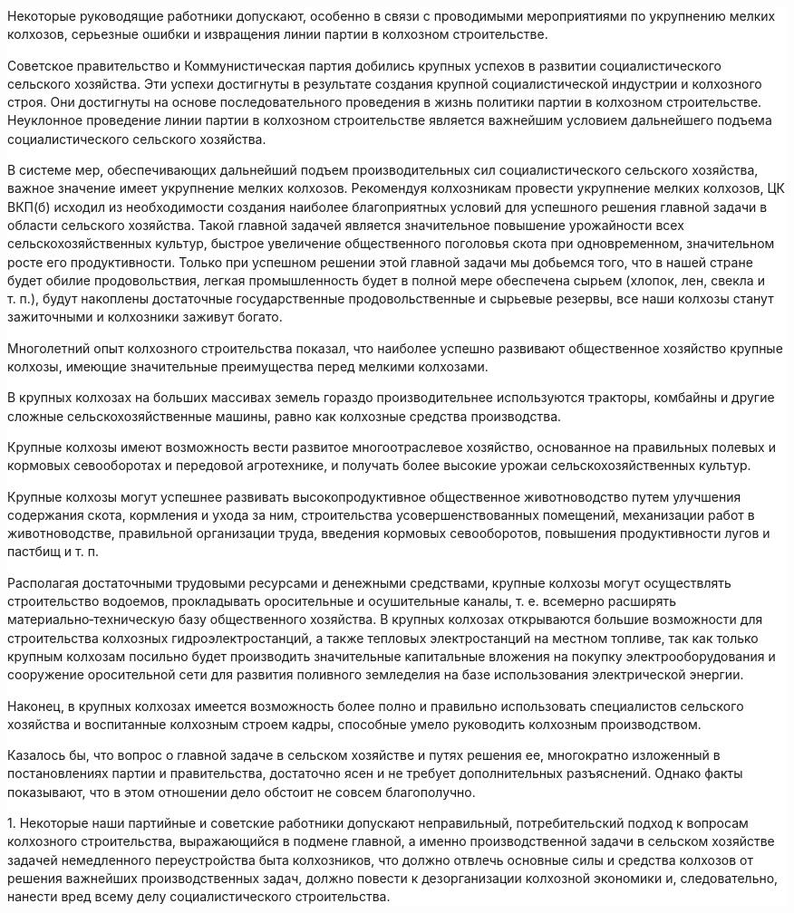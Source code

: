 Некоторые руководящие работники допускают, особенно в связи с проводимыми мероприятиями по укрупнению мелких колхозов, серьезные ошибки и извращения линии партии в колхозном строительстве.

Советское правительство и Коммунистическая партия добились крупных успехов в развитии социалистического сельского хозяйства. Эти успехи достигнуты в результате создания крупной социалистической индустрии и колхозного строя. Они достигнуты на основе последовательного проведения в жизнь политики партии в колхозном строительстве. Неуклонное проведение линии партии в колхозном строительстве является важнейшим условием дальнейшего подъема социалистического сельского хозяйства.

В системе мер, обеспечивающих дальнейший подъем производительных сил социалистического сельского хозяйства, важное значение имеет укрупнение мелких колхозов. Рекомендуя колхозникам провести укрупнение мелких колхозов, ЦК ВКП(б) исходил из необходимости создания наиболее благоприятных условий для успешного решения главной задачи в области сельского хозяйства. Такой главной задачей является значительное повышение урожайности всех сельскохозяйственных культур, быстрое увеличение общественного поголовья скота при одновременном, значительном росте его продуктивности. Только при успешном решении этой главной задачи мы добьемся того, что в нашей стране будет обилие продовольствия, легкая промышленность будет в полной мере обеспечена сырьем (хлопок, лен, свекла и т. п.), будут накоплены достаточные государственные продовольственные и сырьевые резервы, все наши колхозы станут зажиточными и колхозники заживут богато.

Многолетний опыт колхозного строительства показал, что наиболее успешно развивают общественное хозяйство крупные колхозы, имеющие значительные преимущества перед мелкими колхозами.

В крупных колхозах на больших массивах земель гораздо производительнее используются тракторы, комбайны и другие сложные сельскохозяйственные машины, равно как колхозные средства производства.

Крупные колхозы имеют возможность вести развитое многоотраслевое хозяйство, основанное на правильных полевых и кормовых севооборотах и передовой агротехнике, и получать более высокие урожаи сельскохозяйственных культур.

Крупные колхозы могут успешнее развивать высокопродуктивное общественное животноводство путем улучшения содержания скота, кормления и ухода за ним, строительства усовершенствованных помещений, механизации работ в животноводстве, правильной организации труда, введения кормовых севооборотов, повышения продуктивности лугов и пастбищ и т. п.

Располагая достаточными трудовыми ресурсами и денежными средствами, крупные колхозы могут осуществлять строительство водоемов, прокладывать оросительные и осушительные каналы, т. е. всемерно расширять материально‑техническую базу общественного хозяйства. В крупных колхозах открываются большие возможности для строительства колхозных гидроэлектростанций, а также тепловых электростанций на местном топливе, так как только крупным колхозам посильно будет производить значительные капитальные вложения на покупку электрооборудования и сооружение оросительной сети для развития поливного земледелия на базе использования электрической энергии.

Наконец, в крупных колхозах имеется возможность более полно и правильно использовать специалистов сельского хозяйства и воспитанные колхозным строем кадры, способные умело руководить колхозным производством.

Казалось бы, что вопрос о главной задаче в сельском хозяйстве и путях решения ее, многократно изложенный в постановлениях партии и правительства, достаточно ясен и не требует дополнительных разъяснений. Однако факты показывают, что в этом отношении дело обстоит не совсем благополучно.

1. Некоторые наши партийные и советские работники допускают неправильный, потребительский подход к вопросам колхозного строительства, выражающийся в подмене главной, а именно производственной задачи в сельском хозяйстве задачей немедленного переустройства быта колхозников, что должно отвлечь основные силы и средства колхозов от решения важнейших производственных задач, должно повести к дезорганизации колхозной экономики и, следовательно, нанести вред всему делу социалистического строительства.
